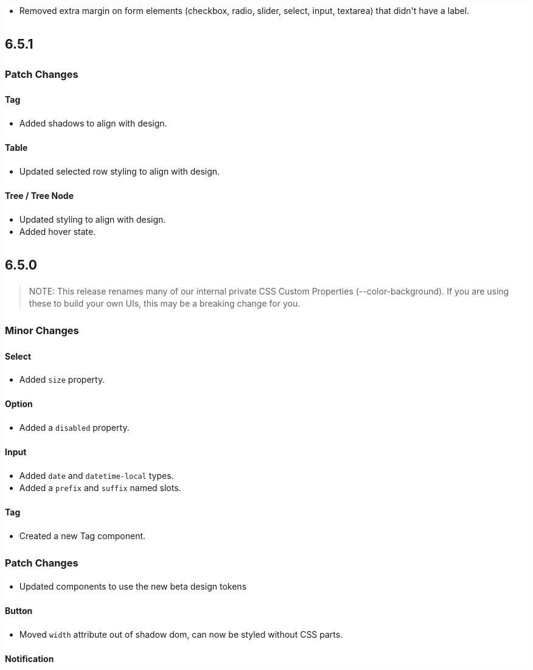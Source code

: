 - Removed extra margin on form elements (checkbox, radio, slider, select, input, textarea) that didn't have a label.

## 6.5.1

### Patch Changes

#### Tag

- Added shadows to align with design.

#### Table

- Updated selected row styling to align with design.

#### Tree / Tree Node

- Updated styling to align with design.
- Added hover state.

## 6.5.0

> NOTE: This release renames many of our internal private CSS Custom Properties (--color-background). If you are using these to build your own UIs, this may be a breaking change for you.

### Minor Changes

#### Select

- Added `size` property.

#### Option

- Added a `disabled` property.

#### Input

- Added `date` and `datetime-local` types.
- Added a `prefix` and `suffix` named slots.

#### Tag

- Created a new Tag component.

### Patch Changes

- Updated components to use the new beta design tokens

#### Button

- Moved `width` attribute out of shadow dom, can now be styled without CSS parts.

#### Notification
